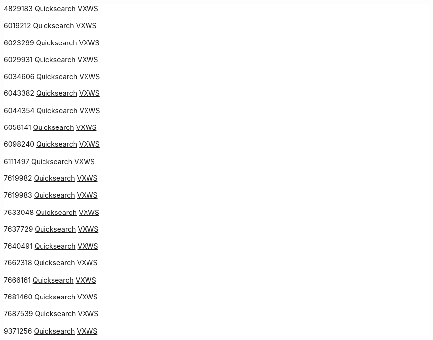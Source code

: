 4829183 [Quicksearch](https://search.library.yale.edu/catalog/4829183) [VXWS](http://prodorbis.library.yale.edu:7014/vxws/GetHoldingsService?bibId=4829183)

6019212 [Quicksearch](https://search.library.yale.edu/catalog/6019212) [VXWS](http://prodorbis.library.yale.edu:7014/vxws/GetHoldingsService?bibId=6019212)

6023299 [Quicksearch](https://search.library.yale.edu/catalog/6023299) [VXWS](http://prodorbis.library.yale.edu:7014/vxws/GetHoldingsService?bibId=6023299)

6029931 [Quicksearch](https://search.library.yale.edu/catalog/6029931) [VXWS](http://prodorbis.library.yale.edu:7014/vxws/GetHoldingsService?bibId=6029931)

6034606 [Quicksearch](https://search.library.yale.edu/catalog/6034606) [VXWS](http://prodorbis.library.yale.edu:7014/vxws/GetHoldingsService?bibId=6034606)

6043382 [Quicksearch](https://search.library.yale.edu/catalog/6043382) [VXWS](http://prodorbis.library.yale.edu:7014/vxws/GetHoldingsService?bibId=6043382)

6044354 [Quicksearch](https://search.library.yale.edu/catalog/6044354) [VXWS](http://prodorbis.library.yale.edu:7014/vxws/GetHoldingsService?bibId=6044354)

6058141 [Quicksearch](https://search.library.yale.edu/catalog/6058141) [VXWS](http://prodorbis.library.yale.edu:7014/vxws/GetHoldingsService?bibId=6058141)

6098240 [Quicksearch](https://search.library.yale.edu/catalog/6098240) [VXWS](http://prodorbis.library.yale.edu:7014/vxws/GetHoldingsService?bibId=6098240)

6111497 [Quicksearch](https://search.library.yale.edu/catalog/6111497) [VXWS](http://prodorbis.library.yale.edu:7014/vxws/GetHoldingsService?bibId=6111497)

7619982 [Quicksearch](https://search.library.yale.edu/catalog/7619982) [VXWS](http://prodorbis.library.yale.edu:7014/vxws/GetHoldingsService?bibId=7619982)

7619983 [Quicksearch](https://search.library.yale.edu/catalog/7619983) [VXWS](http://prodorbis.library.yale.edu:7014/vxws/GetHoldingsService?bibId=7619983)

7633048 [Quicksearch](https://search.library.yale.edu/catalog/7633048) [VXWS](http://prodorbis.library.yale.edu:7014/vxws/GetHoldingsService?bibId=7633048)

7637729 [Quicksearch](https://search.library.yale.edu/catalog/7637729) [VXWS](http://prodorbis.library.yale.edu:7014/vxws/GetHoldingsService?bibId=7637729)

7640491 [Quicksearch](https://search.library.yale.edu/catalog/7640491) [VXWS](http://prodorbis.library.yale.edu:7014/vxws/GetHoldingsService?bibId=7640491)

7662318 [Quicksearch](https://search.library.yale.edu/catalog/7662318) [VXWS](http://prodorbis.library.yale.edu:7014/vxws/GetHoldingsService?bibId=7662318)

7666161 [Quicksearch](https://search.library.yale.edu/catalog/7666161) [VXWS](http://prodorbis.library.yale.edu:7014/vxws/GetHoldingsService?bibId=7666161)

7681460 [Quicksearch](https://search.library.yale.edu/catalog/7681460) [VXWS](http://prodorbis.library.yale.edu:7014/vxws/GetHoldingsService?bibId=7681460)

7687539 [Quicksearch](https://search.library.yale.edu/catalog/7687539) [VXWS](http://prodorbis.library.yale.edu:7014/vxws/GetHoldingsService?bibId=7687539)

9371256 [Quicksearch](https://search.library.yale.edu/catalog/9371256) [VXWS](http://prodorbis.library.yale.edu:7014/vxws/GetHoldingsService?bibId=9371256)
